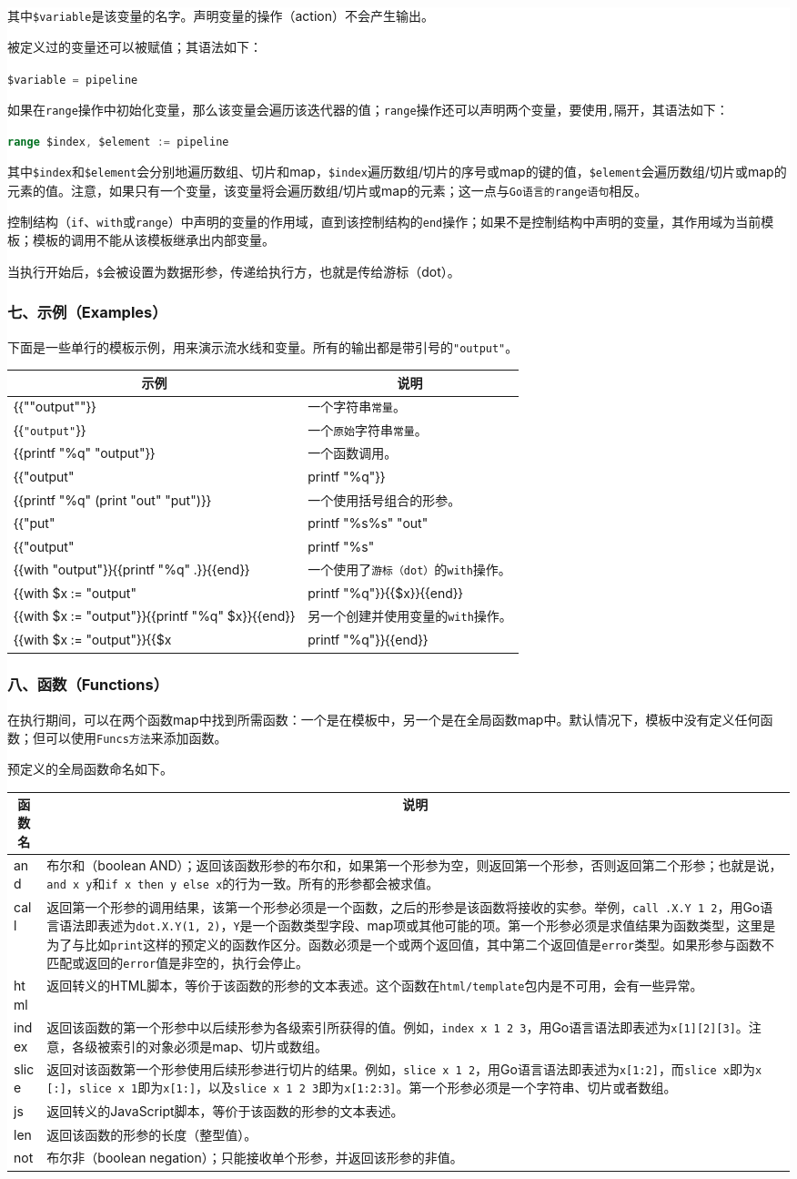 其中`$variable`是该变量的名字。声明变量的操作（action）不会产生输出。

被定义过的变量还可以被赋值；其语法如下：

```go
$variable = pipeline
```

如果在`range`操作中初始化变量，那么该变量会遍历该迭代器的值；`range`操作还可以声明两个变量，要使用`,`隔开，其语法如下：

```go
range $index, $element := pipeline
```

其中`$index`和`$element`会分别地遍历数组、切片和map，`$index`遍历数组/切片的序号或map的键的值，`$element`会遍历数组/切片或map的元素的值。注意，如果只有一个变量，该变量将会遍历数组/切片或map的元素；这一点与`Go语言的range语句`相反。

控制结构（`if`、`with`或`range`）中声明的变量的作用域，直到该控制结构的`end`操作；如果不是控制结构中声明的变量，其作用域为当前模板；模板的调用不能从该模板继承出内部变量。

当执行开始后，`$`会被设置为数据形参，传递给执行方，也就是传给游标（dot）。


### 七、示例（Examples）

下面是一些单行的模板示例，用来演示流水线和变量。所有的输出都是带引号的`"output"`。

| 示例 | 说明 |
|--|--|
| {{"\"output\""}} | 一个字符串`常量`。 |
| {{`"output"`}} | 一个`原始`字符串`常量`。 |
| {{printf "%q" "output"}} | 一个函数调用。 |
| {{"output" | printf "%q"}} | 一个函数调用，其最后的形参来自于前一个命令。 |
| {{printf "%q" (print "out" "put")}} | 一个使用括号组合的形参。 |
| {{"put" | printf "%s%s" "out" | printf "%q"}} | 一个更复杂的调用方式。 |
| {{"output" | printf "%s" | printf "%q"}} | 一个链式流水线。 |
| {{with "output"}}{{printf "%q" .}}{{end}} | 一个使用了`游标（dot）`的`with`操作。 |
| {{with $x := "output" | printf "%q"}}{{$x}}{{end}} | 一个创建并使用变量的`with`操作。 |
| {{with $x := "output"}}{{printf "%q" $x}}{{end}} | 另一个创建并使用变量的`with`操作。 |
| {{with $x := "output"}}{{$x | printf "%q"}}{{end}} | 同上，但使用了链式流水线。 |


### 八、函数（Functions）

在执行期间，可以在两个函数map中找到所需函数：一个是在模板中，另一个是在全局函数map中。默认情况下，模板中没有定义任何函数；但可以使用`Funcs方法`来添加函数。

预定义的全局函数命名如下。

| 函数名 | 说明 |
|--|--|
| and | 布尔和（boolean AND）；返回该函数形参的布尔和，如果第一个形参为空，则返回第一个形参，否则返回第二个形参；也就是说，`and x y`和`if x then y else x`的行为一致。所有的形参都会被求值。 |
| call | 返回第一个形参的调用结果，该第一个形参必须是一个函数，之后的形参是该函数将接收的实参。举例，`call .X.Y 1 2`，用Go语言语法即表述为`dot.X.Y(1, 2)`，`Y`是一个函数类型字段、map项或其他可能的项。第一个形参必须是求值结果为函数类型，这里是为了与比如`print`这样的预定义的函数作区分。函数必须是一个或两个返回值，其中第二个返回值是`error`类型。如果形参与函数不匹配或返回的`error`值是非空的，执行会停止。 |
| html | 返回转义的HTML脚本，等价于该函数的形参的文本表述。这个函数在`html/template`包内是不可用，会有一些异常。 |
| index | 返回该函数的第一个形参中以后续形参为各级索引所获得的值。例如，`index x 1 2 3`，用Go语言语法即表述为`x[1][2][3]`。注意，各级被索引的对象必须是map、切片或数组。 |
| slice | 返回对该函数第一个形参使用后续形参进行切片的结果。例如，`slice x 1 2`，用Go语言语法即表述为`x[1:2]`，而`slice x`即为`x[:]`，`slice x 1`即为`x[1:]`，以及`slice x 1 2 3`即为`x[1:2:3]`。第一个形参必须是一个字符串、切片或者数组。 |
| js | 返回转义的JavaScript脚本，等价于该函数的形参的文本表述。 |
| len | 返回该函数的形参的长度（整型值）。 |
| not | 布尔非（boolean negation）；只能接收单个形参，并返回该形参的非值。 |
